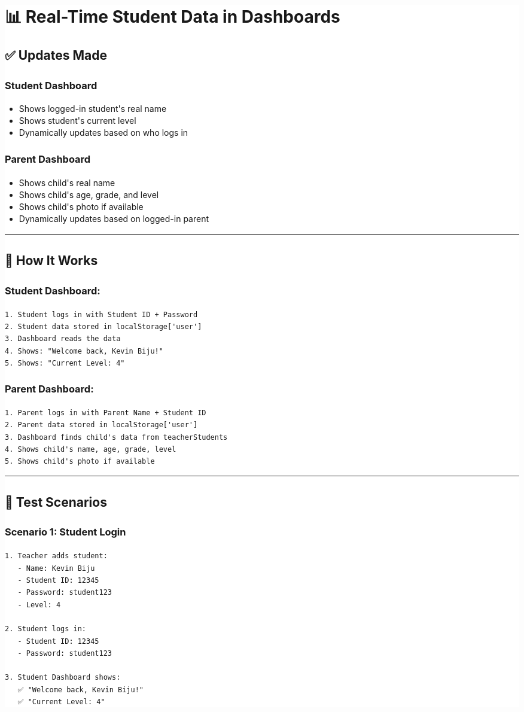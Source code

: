 # 📊 Real-Time Student Data in Dashboards

## ✅ Updates Made

### **Student Dashboard**
- Shows logged-in student's real name
- Shows student's current level
- Dynamically updates based on who logs in

### **Parent Dashboard**
- Shows child's real name
- Shows child's age, grade, and level
- Shows child's photo if available
- Dynamically updates based on logged-in parent

---

## 🎯 How It Works

### **Student Dashboard:**
```
1. Student logs in with Student ID + Password
2. Student data stored in localStorage['user']
3. Dashboard reads the data
4. Shows: "Welcome back, Kevin Biju!"
5. Shows: "Current Level: 4"
```

### **Parent Dashboard:**
```
1. Parent logs in with Parent Name + Student ID
2. Parent data stored in localStorage['user']
3. Dashboard finds child's data from teacherStudents
4. Shows child's name, age, grade, level
5. Shows child's photo if available
```

---

## 🧪 Test Scenarios

### **Scenario 1: Student Login**
```
1. Teacher adds student:
   - Name: Kevin Biju
   - Student ID: 12345
   - Password: student123
   - Level: 4

2. Student logs in:
   - Student ID: 12345
   - Password: student123

3. Student Dashboard shows:
   ✅ "Welcome back, Kevin Biju!"
   ✅ "Current Level: 4"
```
